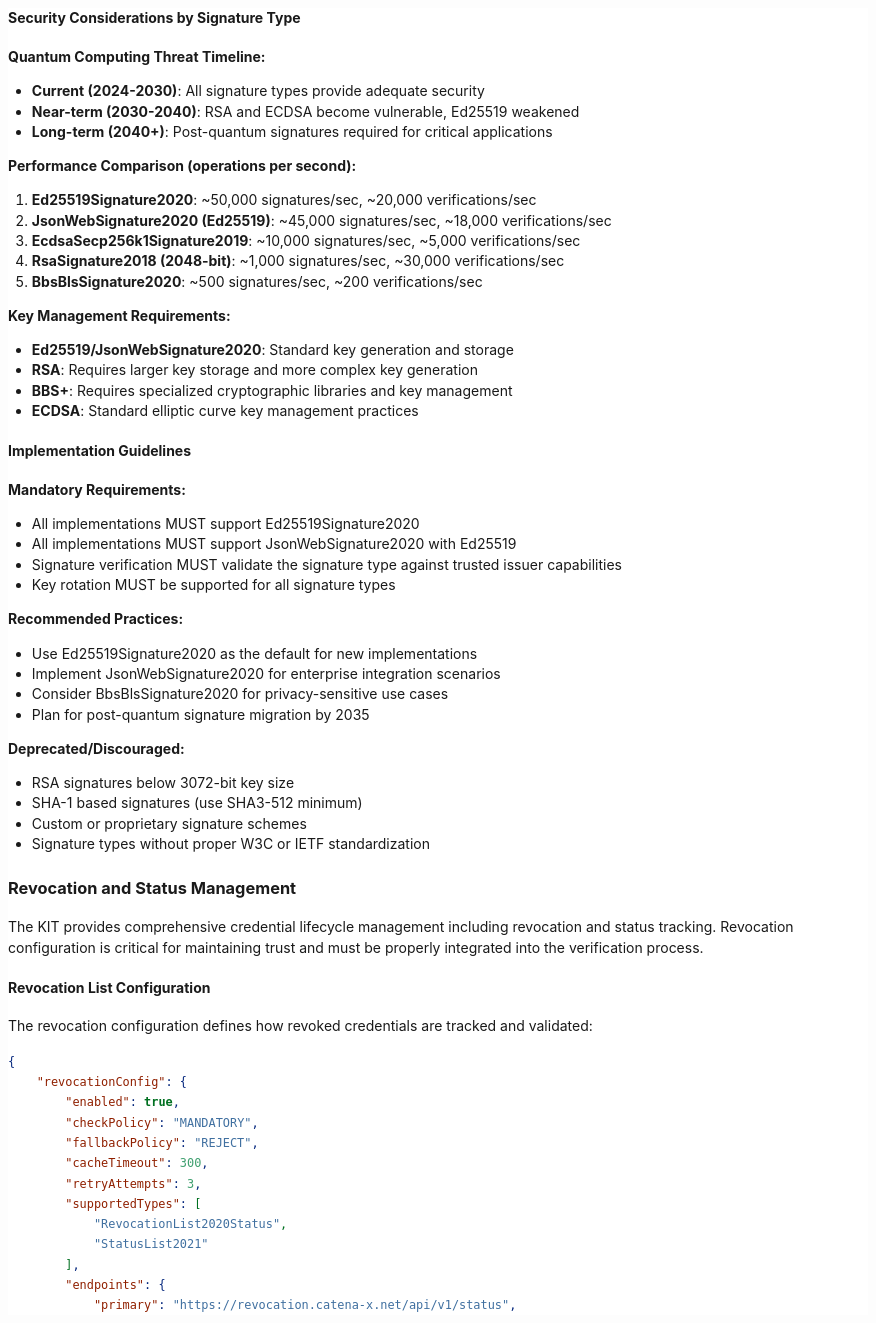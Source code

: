 #### Security Considerations by Signature Type

**Quantum Computing Threat Timeline:**

- **Current (2024-2030)**: All signature types provide adequate security
- **Near-term (2030-2040)**: RSA and ECDSA become vulnerable, Ed25519 weakened
- **Long-term (2040+)**: Post-quantum signatures required for critical applications

**Performance Comparison (operations per second):**

1. **Ed25519Signature2020**: ~50,000 signatures/sec, ~20,000 verifications/sec
2. **JsonWebSignature2020 (Ed25519)**: ~45,000 signatures/sec, ~18,000 verifications/sec
3. **EcdsaSecp256k1Signature2019**: ~10,000 signatures/sec, ~5,000 verifications/sec
4. **RsaSignature2018 (2048-bit)**: ~1,000 signatures/sec, ~30,000 verifications/sec
5. **BbsBlsSignature2020**: ~500 signatures/sec, ~200 verifications/sec

**Key Management Requirements:**

- **Ed25519/JsonWebSignature2020**: Standard key generation and storage
- **RSA**: Requires larger key storage and more complex key generation
- **BBS+**: Requires specialized cryptographic libraries and key management
- **ECDSA**: Standard elliptic curve key management practices

#### Implementation Guidelines

**Mandatory Requirements:**

- All implementations MUST support Ed25519Signature2020
- All implementations MUST support JsonWebSignature2020 with Ed25519
- Signature verification MUST validate the signature type against trusted issuer capabilities
- Key rotation MUST be supported for all signature types

**Recommended Practices:**

- Use Ed25519Signature2020 as the default for new implementations
- Implement JsonWebSignature2020 for enterprise integration scenarios
- Consider BbsBlsSignature2020 for privacy-sensitive use cases
- Plan for post-quantum signature migration by 2035

**Deprecated/Discouraged:**

- RSA signatures below 3072-bit key size
- SHA-1 based signatures (use SHA3-512 minimum)
- Custom or proprietary signature schemes
- Signature types without proper W3C or IETF standardization

### Revocation and Status Management

The KIT provides comprehensive credential lifecycle management including revocation and status tracking. Revocation configuration is critical for maintaining trust and must be properly integrated into the verification process.

#### Revocation List Configuration

The revocation configuration defines how revoked credentials are tracked and validated:

```json
{
    "revocationConfig": {
        "enabled": true,
        "checkPolicy": "MANDATORY",
        "fallbackPolicy": "REJECT",
        "cacheTimeout": 300,
        "retryAttempts": 3,
        "supportedTypes": [
            "RevocationList2020Status",
            "StatusList2021"
        ],
        "endpoints": {
            "primary": "https://revocation.catena-x.net/api/v1/status",
```